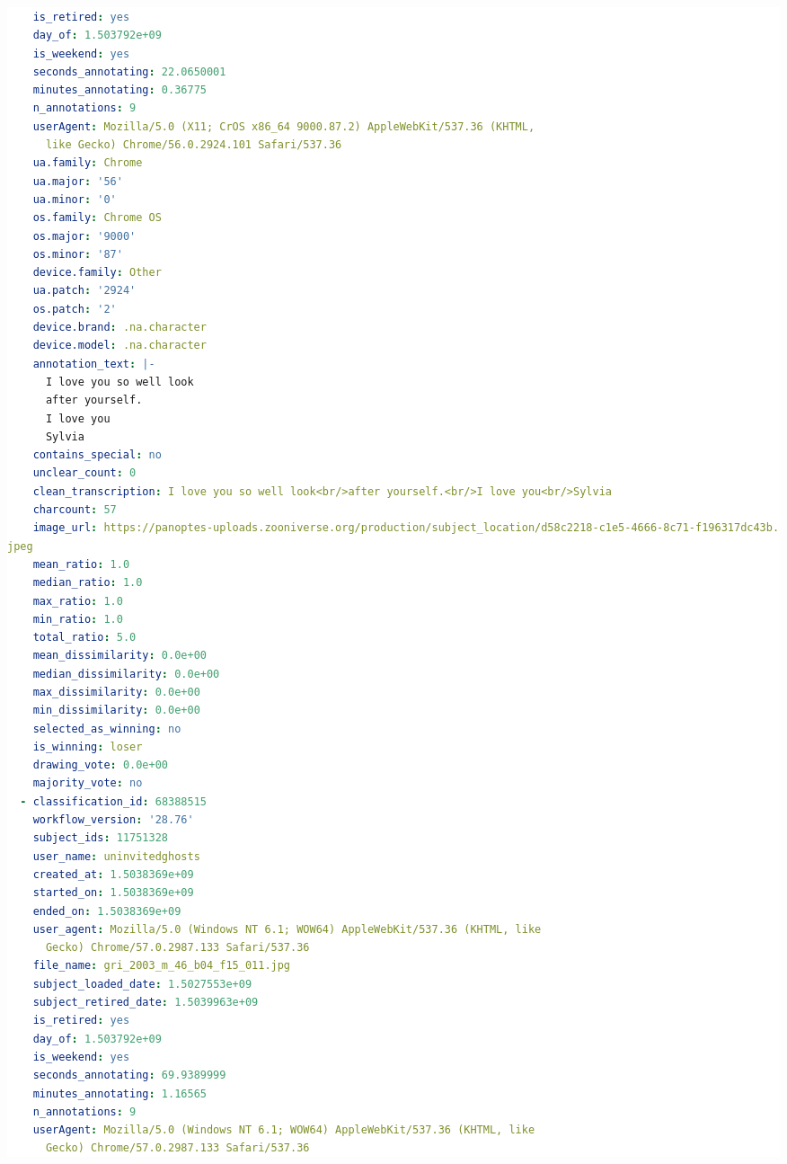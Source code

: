 ```yaml
    is_retired: yes
    day_of: 1.503792e+09
    is_weekend: yes
    seconds_annotating: 22.0650001
    minutes_annotating: 0.36775
    n_annotations: 9
    userAgent: Mozilla/5.0 (X11; CrOS x86_64 9000.87.2) AppleWebKit/537.36 (KHTML,
      like Gecko) Chrome/56.0.2924.101 Safari/537.36
    ua.family: Chrome
    ua.major: '56'
    ua.minor: '0'
    os.family: Chrome OS
    os.major: '9000'
    os.minor: '87'
    device.family: Other
    ua.patch: '2924'
    os.patch: '2'
    device.brand: .na.character
    device.model: .na.character
    annotation_text: |-
      I love you so well look
      after yourself.
      I love you
      Sylvia
    contains_special: no
    unclear_count: 0
    clean_transcription: I love you so well look<br/>after yourself.<br/>I love you<br/>Sylvia
    charcount: 57
    image_url: https://panoptes-uploads.zooniverse.org/production/subject_location/d58c2218-c1e5-4666-8c71-f196317dc43b.jpeg
    mean_ratio: 1.0
    median_ratio: 1.0
    max_ratio: 1.0
    min_ratio: 1.0
    total_ratio: 5.0
    mean_dissimilarity: 0.0e+00
    median_dissimilarity: 0.0e+00
    max_dissimilarity: 0.0e+00
    min_dissimilarity: 0.0e+00
    selected_as_winning: no
    is_winning: loser
    drawing_vote: 0.0e+00
    majority_vote: no
  - classification_id: 68388515
    workflow_version: '28.76'
    subject_ids: 11751328
    user_name: uninvitedghosts
    created_at: 1.5038369e+09
    started_on: 1.5038369e+09
    ended_on: 1.5038369e+09
    user_agent: Mozilla/5.0 (Windows NT 6.1; WOW64) AppleWebKit/537.36 (KHTML, like
      Gecko) Chrome/57.0.2987.133 Safari/537.36
    file_name: gri_2003_m_46_b04_f15_011.jpg
    subject_loaded_date: 1.5027553e+09
    subject_retired_date: 1.5039963e+09
    is_retired: yes
    day_of: 1.503792e+09
    is_weekend: yes
    seconds_annotating: 69.9389999
    minutes_annotating: 1.16565
    n_annotations: 9
    userAgent: Mozilla/5.0 (Windows NT 6.1; WOW64) AppleWebKit/537.36 (KHTML, like
      Gecko) Chrome/57.0.2987.133 Safari/537.36
```